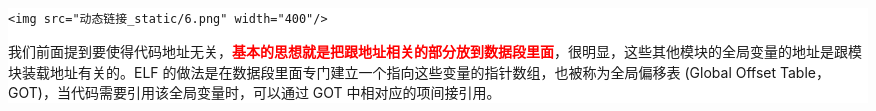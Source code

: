     <img src="动态链接_static/6.png" width="400"/>
</div>

我们前面提到要使得代码地址无关，**<font color="red">基本的思想就是把跟地址相关的部分放到数据段里面</font>**，很明显，这些其他模块的全局变量的地址是跟模块装载地址有关的。ELF 的做法是在数据段里面专门建立一个指向这些变量的指针数组，也被称为全局偏移表 (Global Offset Table，GOT)，当代码需要引用该全局变量时，可以通过 GOT 中相对应的项间接引用。
